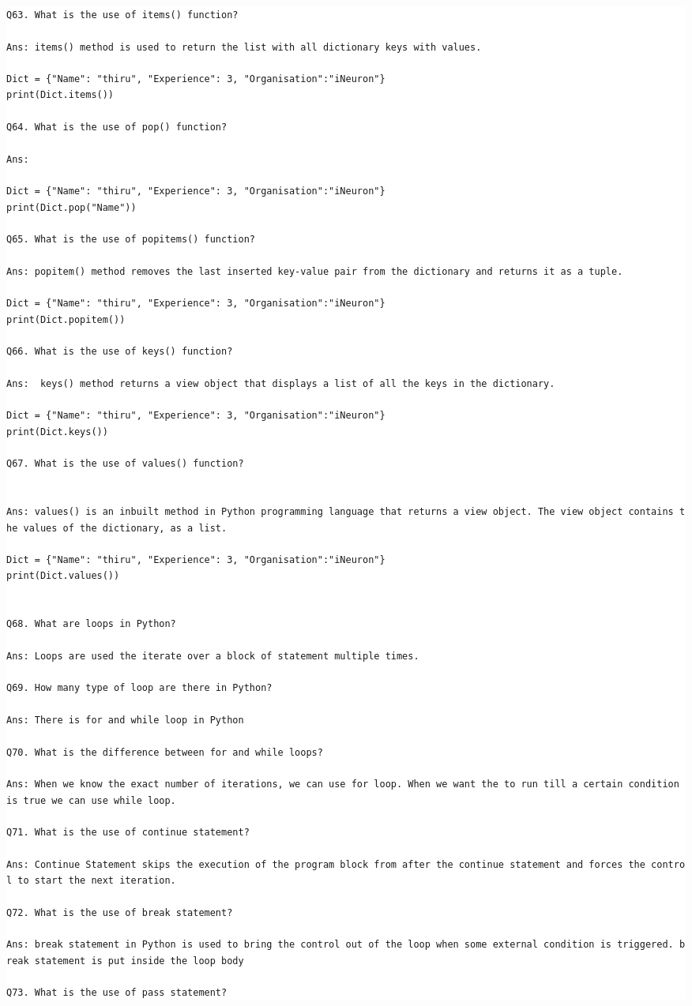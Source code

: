 ```
Q63. What is the use of items() function?

Ans: items() method is used to return the list with all dictionary keys with values.

Dict = {"Name": "thiru", "Experience": 3, "Organisation":"iNeuron"}
print(Dict.items())

Q64. What is the use of pop() function?

Ans:

Dict = {"Name": "thiru", "Experience": 3, "Organisation":"iNeuron"}
print(Dict.pop("Name"))

Q65. What is the use of popitems() function?

Ans: popitem() method removes the last inserted key-value pair from the dictionary and returns it as a tuple.

Dict = {"Name": "thiru", "Experience": 3, "Organisation":"iNeuron"}
print(Dict.popitem())

Q66. What is the use of keys() function?

Ans:  keys() method returns a view object that displays a list of all the keys in the dictionary.

Dict = {"Name": "thiru", "Experience": 3, "Organisation":"iNeuron"}
print(Dict.keys())

Q67. What is the use of values() function?


Ans: values() is an inbuilt method in Python programming language that returns a view object. The view object contains the values of the dictionary, as a list.

Dict = {"Name": "thiru", "Experience": 3, "Organisation":"iNeuron"}
print(Dict.values())


Q68. What are loops in Python?

Ans: Loops are used the iterate over a block of statement multiple times.

Q69. How many type of loop are there in Python?

Ans: There is for and while loop in Python

Q70. What is the difference between for and while loops?

Ans: When we know the exact number of iterations, we can use for loop. When we want the to run till a certain condition is true we can use while loop.

Q71. What is the use of continue statement?

Ans: Continue Statement skips the execution of the program block from after the continue statement and forces the control to start the next iteration.

Q72. What is the use of break statement?

Ans: break statement in Python is used to bring the control out of the loop when some external condition is triggered. break statement is put inside the loop body

Q73. What is the use of pass statement?
```